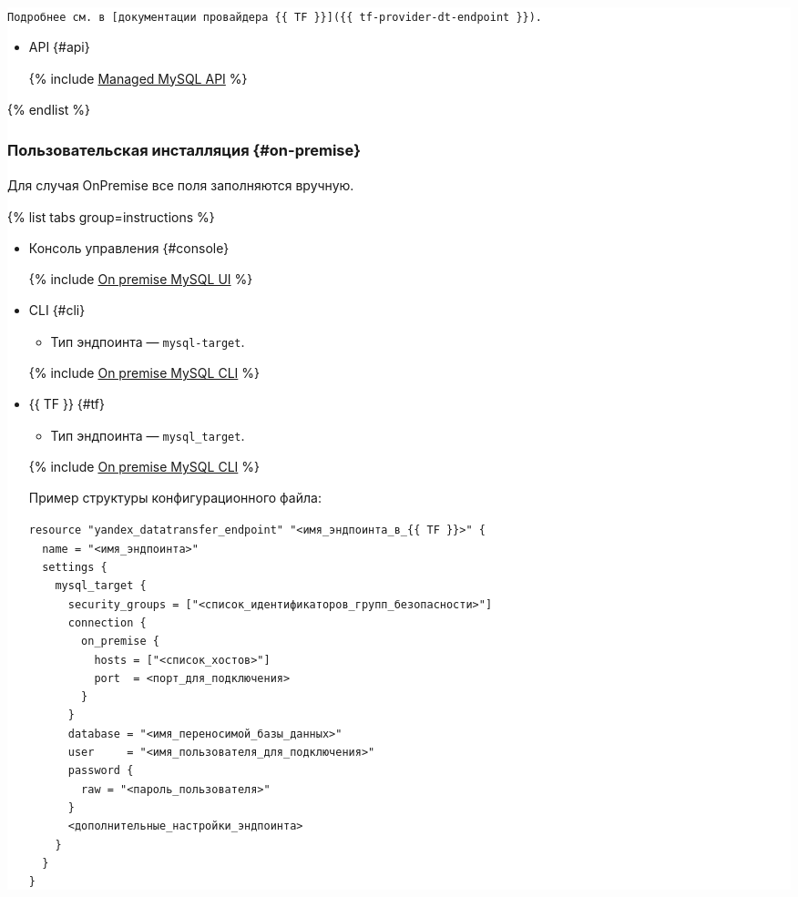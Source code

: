 
    Подробнее см. в [документации провайдера {{ TF }}]({{ tf-provider-dt-endpoint }}).

- API {#api}

    {% include [Managed MySQL API](../../../../_includes/data-transfer/necessary-settings/api/managed-mysql-target.md) %}

{% endlist %}

### Пользовательская инсталляция {#on-premise}

Для случая OnPremise все поля заполняются вручную.

{% list tabs group=instructions %}

- Консоль управления {#console}

    {% include [On premise MySQL UI](../../../../_includes/data-transfer/necessary-settings/ui/on-premise-mysql-target.md) %}

- CLI {#cli}

    * Тип эндпоинта — `mysql-target`.

    {% include [On premise MySQL CLI](../../../../_includes/data-transfer/necessary-settings/cli/on-premise-mysql-target.md) %}

- {{ TF }} {#tf}

    * Тип эндпоинта — `mysql_target`.

    {% include [On premise MySQL CLI](../../../../_includes/data-transfer/necessary-settings/terraform/on-premise-mysql-target.md) %}

    Пример структуры конфигурационного файла:


    ```hcl
    resource "yandex_datatransfer_endpoint" "<имя_эндпоинта_в_{{ TF }}>" {
      name = "<имя_эндпоинта>"
      settings {
        mysql_target {
          security_groups = ["<список_идентификаторов_групп_безопасности>"]
          connection {
            on_premise {
              hosts = ["<список_хостов>"]
              port  = <порт_для_подключения>
            }
          }
          database = "<имя_переносимой_базы_данных>"
          user     = "<имя_пользователя_для_подключения>"
          password {
            raw = "<пароль_пользователя>"
          }
          <дополнительные_настройки_эндпоинта>
        }
      }
    }
    ```
